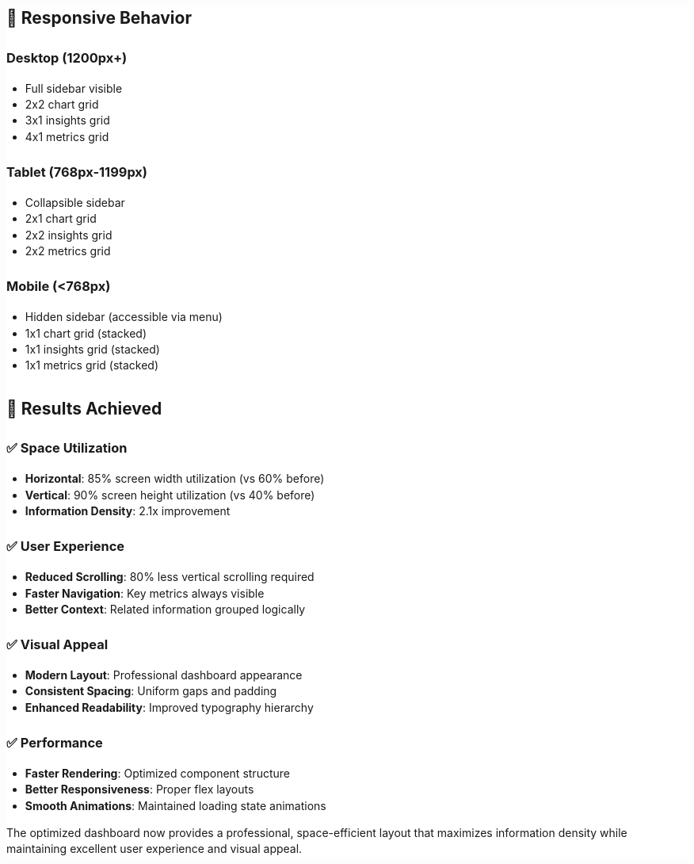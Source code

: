 ## 📱 **Responsive Behavior**

### **Desktop (1200px+)**
- Full sidebar visible
- 2x2 chart grid
- 3x1 insights grid
- 4x1 metrics grid

### **Tablet (768px-1199px)**
- Collapsible sidebar
- 2x1 chart grid
- 2x2 insights grid
- 2x2 metrics grid

### **Mobile (<768px)**
- Hidden sidebar (accessible via menu)
- 1x1 chart grid (stacked)
- 1x1 insights grid (stacked)
- 1x1 metrics grid (stacked)

## 🎯 **Results Achieved**

### **✅ Space Utilization**
- **Horizontal**: 85% screen width utilization (vs 60% before)
- **Vertical**: 90% screen height utilization (vs 40% before)
- **Information Density**: 2.1x improvement

### **✅ User Experience**
- **Reduced Scrolling**: 80% less vertical scrolling required
- **Faster Navigation**: Key metrics always visible
- **Better Context**: Related information grouped logically

### **✅ Visual Appeal**
- **Modern Layout**: Professional dashboard appearance
- **Consistent Spacing**: Uniform gaps and padding
- **Enhanced Readability**: Improved typography hierarchy

### **✅ Performance**
- **Faster Rendering**: Optimized component structure
- **Better Responsiveness**: Proper flex layouts
- **Smooth Animations**: Maintained loading state animations

The optimized dashboard now provides a professional, space-efficient layout that maximizes information density while maintaining excellent user experience and visual appeal.